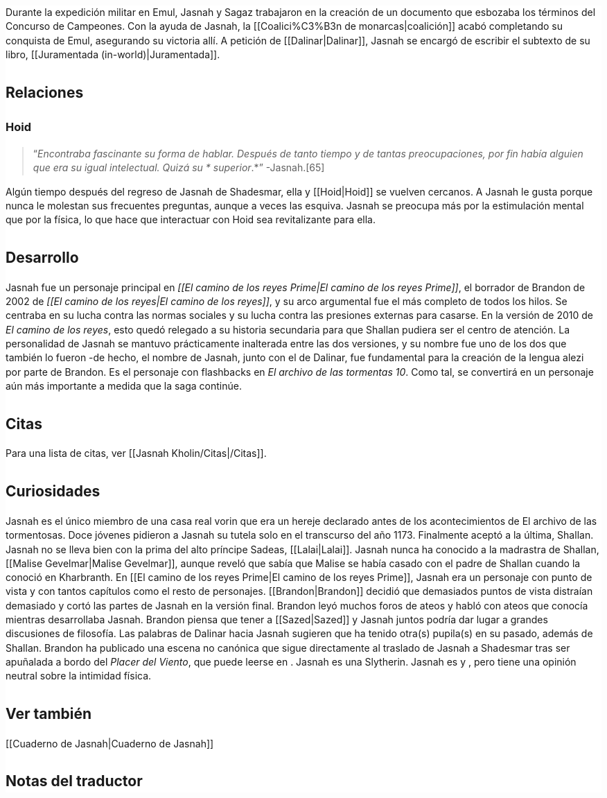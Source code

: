 Durante la expedición militar en Emul, Jasnah y Sagaz trabajaron en la creación de un documento que esbozaba los términos del Concurso de Campeones. Con la ayuda de Jasnah, la [[Coalici%C3%B3n de monarcas\|coalición]] acabó completando su conquista de Emul, asegurando su victoria allí. A petición de [[Dalinar\|Dalinar]], Jasnah se encargó de escribir el subtexto de su libro, [[Juramentada (in-world)\|Juramentada]].

## Relaciones
### Hoid
>“*Encontraba fascinante su forma de hablar. Después de tanto tiempo y de tantas preocupaciones, por fin había alguien que era su igual intelectual. Quizá su * superior*.*”
\-Jasnah.[65]


Algún tiempo después del regreso de Jasnah de Shadesmar, ella y [[Hoid\|Hoid]] se vuelven cercanos. A Jasnah le gusta porque nunca le molestan sus frecuentes preguntas, aunque a veces las esquiva. Jasnah se preocupa más por la estimulación mental que por la física, lo que hace que interactuar con Hoid sea revitalizante para ella.

## Desarrollo
Jasnah fue un personaje principal en *[[El camino de los reyes Prime\|El camino de los reyes Prime]]*, el borrador de Brandon de 2002 de *[[El camino de los reyes\|El camino de los reyes]]*, y su arco argumental fue el más completo de todos los hilos. Se centraba en su lucha contra las normas sociales y su lucha contra las presiones externas para casarse. En la versión de 2010 de *El camino de los reyes*, esto quedó relegado a su historia secundaria para que Shallan pudiera ser el centro de atención. La personalidad de Jasnah se mantuvo prácticamente inalterada entre las dos versiones, y su nombre fue uno de los dos que también lo fueron -de hecho, el nombre de Jasnah, junto con el de Dalinar, fue fundamental para la creación de la lengua alezi por parte de Brandon. Es el personaje con flashbacks en *El archivo de las tormentas 10*. Como tal, se convertirá en un personaje aún más importante a medida que la saga continúe.

## Citas
Para una lista de citas, ver [[Jasnah Kholin/Citas\|/Citas]].
## Curiosidades
Jasnah es el único miembro de una casa real vorin que era un hereje declarado antes de los acontecimientos de El archivo de las tormentosas.
Doce jóvenes pidieron a Jasnah su tutela solo en el transcurso del año 1173. Finalmente aceptó a la última, Shallan.
Jasnah no se lleva bien con la prima del alto príncipe Sadeas, [[Lalai\|Lalai]].
Jasnah nunca ha conocido a la madrastra de Shallan, [[Malise Gevelmar\|Malise Gevelmar]], aunque reveló que sabía que Malise se había casado con el padre de Shallan cuando la conoció en Kharbranth.
En [[El camino de los reyes Prime\|El camino de los reyes Prime]], Jasnah era un personaje con punto de vista y con tantos capítulos como el resto de personajes. [[Brandon\|Brandon]] decidió que demasiados puntos de vista distraían demasiado y cortó las partes de Jasnah en la versión final.
Brandon leyó muchos foros de ateos y habló con ateos que conocía mientras desarrollaba Jasnah.
Brandon piensa que tener a [[Sazed\|Sazed]] y Jasnah juntos podría dar lugar a grandes discusiones de filosofía.
Las palabras de Dalinar hacia Jasnah sugieren que ha tenido otra(s) pupila(s) en su pasado, además de Shallan.
Brandon ha publicado una escena no canónica que sigue directamente al traslado de Jasnah a Shadesmar tras ser apuñalada a bordo del *Placer del Viento*, que puede leerse en .
Jasnah es una Slytherin.
Jasnah es  y , pero tiene una opinión neutral sobre la intimidad física.
## Ver también
[[Cuaderno de Jasnah\|Cuaderno de Jasnah]]
## Notas del traductor

